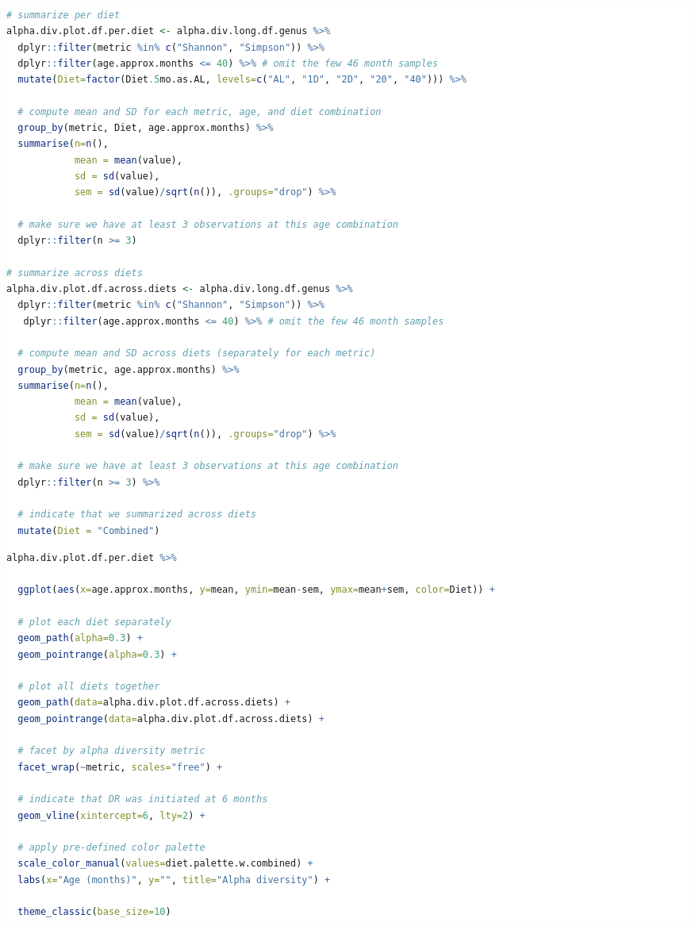 ``` r
# summarize per diet 
alpha.div.plot.df.per.diet <- alpha.div.long.df.genus %>% 
  dplyr::filter(metric %in% c("Shannon", "Simpson")) %>% 
  dplyr::filter(age.approx.months <= 40) %>% # omit the few 46 month samples
  mutate(Diet=factor(Diet.5mo.as.AL, levels=c("AL", "1D", "2D", "20", "40"))) %>%
  
  # compute mean and SD for each metric, age, and diet combination
  group_by(metric, Diet, age.approx.months) %>% 
  summarise(n=n(),
            mean = mean(value),
            sd = sd(value),
            sem = sd(value)/sqrt(n()), .groups="drop") %>% 
  
  # make sure we have at least 3 observations at this age combination
  dplyr::filter(n >= 3)

# summarize across diets
alpha.div.plot.df.across.diets <- alpha.div.long.df.genus %>% 
  dplyr::filter(metric %in% c("Shannon", "Simpson")) %>% 
   dplyr::filter(age.approx.months <= 40) %>% # omit the few 46 month samples
  
  # compute mean and SD across diets (separately for each metric)
  group_by(metric, age.approx.months) %>% 
  summarise(n=n(),
            mean = mean(value),
            sd = sd(value),
            sem = sd(value)/sqrt(n()), .groups="drop") %>% 
  
  # make sure we have at least 3 observations at this age combination
  dplyr::filter(n >= 3) %>% 
  
  # indicate that we summarized across diets
  mutate(Diet = "Combined")
```

``` r
alpha.div.plot.df.per.diet %>% 
  
  ggplot(aes(x=age.approx.months, y=mean, ymin=mean-sem, ymax=mean+sem, color=Diet)) +
  
  # plot each diet separately
  geom_path(alpha=0.3) +
  geom_pointrange(alpha=0.3) +
  
  # plot all diets together
  geom_path(data=alpha.div.plot.df.across.diets) +
  geom_pointrange(data=alpha.div.plot.df.across.diets) +
  
  # facet by alpha diversity metric
  facet_wrap(~metric, scales="free") +
  
  # indicate that DR was initiated at 6 months
  geom_vline(xintercept=6, lty=2) +
  
  # apply pre-defined color palette
  scale_color_manual(values=diet.palette.w.combined) +
  labs(x="Age (months)", y="", title="Alpha diversity") +
  
  theme_classic(base_size=10)
```
